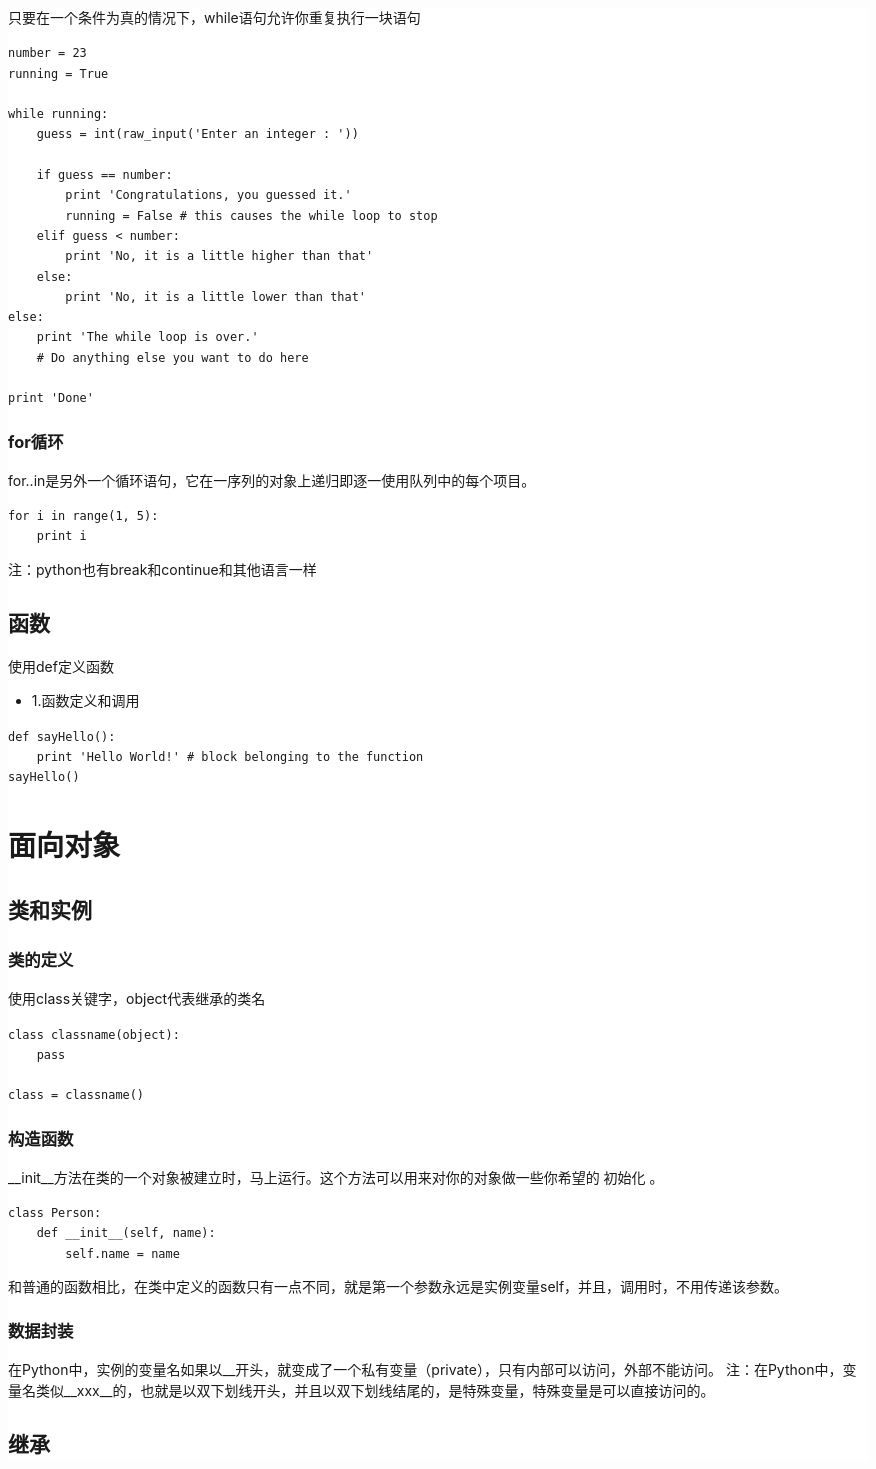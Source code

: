 只要在一个条件为真的情况下，while语句允许你重复执行一块语句
```
number = 23
running = True

while running:
    guess = int(raw_input('Enter an integer : '))

    if guess == number:
        print 'Congratulations, you guessed it.' 
        running = False # this causes the while loop to stop
    elif guess < number:
        print 'No, it is a little higher than that' 
    else:
        print 'No, it is a little lower than that' 
else:
    print 'The while loop is over.' 
    # Do anything else you want to do here

print 'Done'
```
### for循环
for..in是另外一个循环语句，它在一序列的对象上递归即逐一使用队列中的每个项目。
```
for i in range(1, 5):
    print i
```
注：python也有break和continue和其他语言一样
## 函数
使用def定义函数
- 1.函数定义和调用
```
def sayHello():
    print 'Hello World!' # block belonging to the function
sayHello()
```
# 面向对象
## 类和实例
### 类的定义
使用class关键字，object代表继承的类名
```
class classname(object):
    pass

class = classname()
```
### 构造函数
__init__方法在类的一个对象被建立时，马上运行。这个方法可以用来对你的对象做一些你希望的 初始化 。
```
class Person:
    def __init__(self, name):
        self.name = name
```
和普通的函数相比，在类中定义的函数只有一点不同，就是第一个参数永远是实例变量self，并且，调用时，不用传递该参数。
### 数据封装
在Python中，实例的变量名如果以__开头，就变成了一个私有变量（private），只有内部可以访问，外部不能访问。
注：在Python中，变量名类似__xxx__的，也就是以双下划线开头，并且以双下划线结尾的，是特殊变量，特殊变量是可以直接访问的。
## 继承
